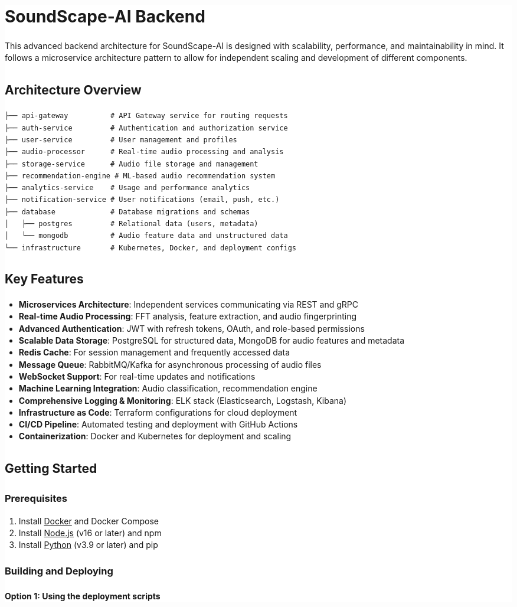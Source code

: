 # SoundScape-AI Backend

This advanced backend architecture for SoundScape-AI is designed with scalability, performance, and maintainability in mind. It follows a microservice architecture pattern to allow for independent scaling and development of different components.

## Architecture Overview

```
├── api-gateway          # API Gateway service for routing requests
├── auth-service         # Authentication and authorization service
├── user-service         # User management and profiles
├── audio-processor      # Real-time audio processing and analysis
├── storage-service      # Audio file storage and management
├── recommendation-engine # ML-based audio recommendation system
├── analytics-service    # Usage and performance analytics
├── notification-service # User notifications (email, push, etc.)
├── database             # Database migrations and schemas
│   ├── postgres         # Relational data (users, metadata)
│   └── mongodb          # Audio feature data and unstructured data
└── infrastructure       # Kubernetes, Docker, and deployment configs
```

## Key Features

- **Microservices Architecture**: Independent services communicating via REST and gRPC
- **Real-time Audio Processing**: FFT analysis, feature extraction, and audio fingerprinting
- **Advanced Authentication**: JWT with refresh tokens, OAuth, and role-based permissions
- **Scalable Data Storage**: PostgreSQL for structured data, MongoDB for audio features and metadata
- **Redis Cache**: For session management and frequently accessed data
- **Message Queue**: RabbitMQ/Kafka for asynchronous processing of audio files
- **WebSocket Support**: For real-time updates and notifications
- **Machine Learning Integration**: Audio classification, recommendation engine
- **Comprehensive Logging & Monitoring**: ELK stack (Elasticsearch, Logstash, Kibana)
- **Infrastructure as Code**: Terraform configurations for cloud deployment
- **CI/CD Pipeline**: Automated testing and deployment with GitHub Actions
- **Containerization**: Docker and Kubernetes for deployment and scaling

## Getting Started

### Prerequisites

1. Install [Docker](https://www.docker.com/products/docker-desktop/) and Docker Compose
2. Install [Node.js](https://nodejs.org/) (v16 or later) and npm
3. Install [Python](https://www.python.org/downloads/) (v3.9 or later) and pip

### Building and Deploying

#### Option 1: Using the deployment scripts
